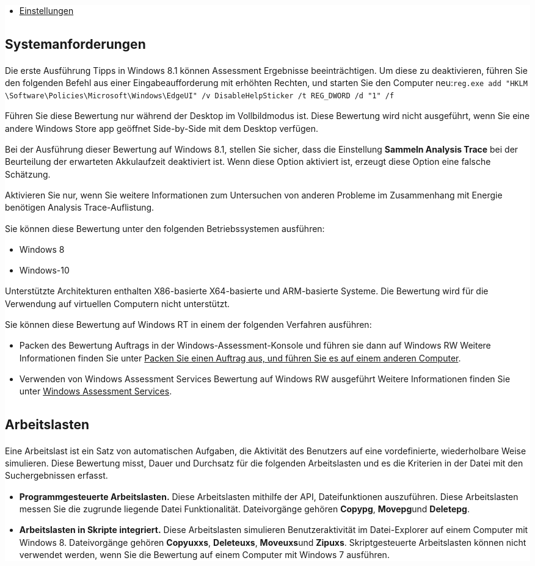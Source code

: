 -   [Einstellungen](#assesssettings)

## <a name="a-href-idsysrqmntsasystem-requirements"></a><a href="" id="sysrqmnts"></a>Systemanforderungen


Die erste Ausführung Tipps in Windows 8.1 können Assessment Ergebnisse beeinträchtigen. Um diese zu deaktivieren, führen Sie den folgenden Befehl aus einer Eingabeaufforderung mit erhöhten Rechten, und starten Sie den Computer neu:`reg.exe add "HKLM\Software\Policies\Microsoft\Windows\EdgeUI" /v DisableHelpSticker /t REG_DWORD /d "1" /f`

Führen Sie diese Bewertung nur während der Desktop im Vollbildmodus ist. Diese Bewertung wird nicht ausgeführt, wenn Sie eine andere Windows Store app geöffnet Side-by-Side mit dem Desktop verfügen.

Bei der Ausführung dieser Bewertung auf Windows 8.1, stellen Sie sicher, dass die Einstellung **Sammeln Analysis Trace** bei der Beurteilung der erwarteten Akkulaufzeit deaktiviert ist. Wenn diese Option aktiviert ist, erzeugt diese Option eine falsche Schätzung.

Aktivieren Sie nur, wenn Sie weitere Informationen zum Untersuchen von anderen Probleme im Zusammenhang mit Energie benötigen Analysis Trace-Auflistung.

Sie können diese Bewertung unter den folgenden Betriebssystemen ausführen:

-   Windows 8

-   Windows-10

Unterstützte Architekturen enthalten X86-basierte X64-basierte und ARM-basierte Systeme. Die Bewertung wird für die Verwendung auf virtuellen Computern nicht unterstützt.

Sie können diese Bewertung auf Windows RT in einem der folgenden Verfahren ausführen:

-   Packen des Bewertung Auftrags in der Windows-Assessment-Konsole und führen sie dann auf Windows RW Weitere Informationen finden Sie unter [Packen Sie einen Auftrag aus, und führen Sie es auf einem anderen Computer](package-a-job-and-run-it-on-another-computer.md).

-   Verwenden von Windows Assessment Services Bewertung auf Windows RW ausgeführt Weitere Informationen finden Sie unter [Windows Assessment Services](windows-assessment-services-technical-reference.md).

## <a name="a-href-idbkmk-fileworkloadsaworkloads"></a><a href="" id="bkmk-fileworkloads"></a>Arbeitslasten


Eine Arbeitslast ist ein Satz von automatischen Aufgaben, die Aktivität des Benutzers auf eine vordefinierte, wiederholbare Weise simulieren. Diese Bewertung misst, Dauer und Durchsatz für die folgenden Arbeitslasten und es die Kriterien in der Datei mit den Suchergebnissen erfasst.

-   **Programmgesteuerte Arbeitslasten.** Diese Arbeitslasten mithilfe der API, Dateifunktionen auszuführen. Diese Arbeitslasten messen Sie die zugrunde liegende Datei Funktionalität. Dateivorgänge gehören **Copypg**, **Movepg**und **Deletepg**.

-   **Arbeitslasten in Skripte integriert.** Diese Arbeitslasten simulieren Benutzeraktivität im Datei-Explorer auf einem Computer mit Windows 8. Dateivorgänge gehören **Copyuxxs**, **Deleteuxs**, **Moveuxs**und **Zipuxs**. Skriptgesteuerte Arbeitslasten können nicht verwendet werden, wenn Sie die Bewertung auf einem Computer mit Windows 7 ausführen.
